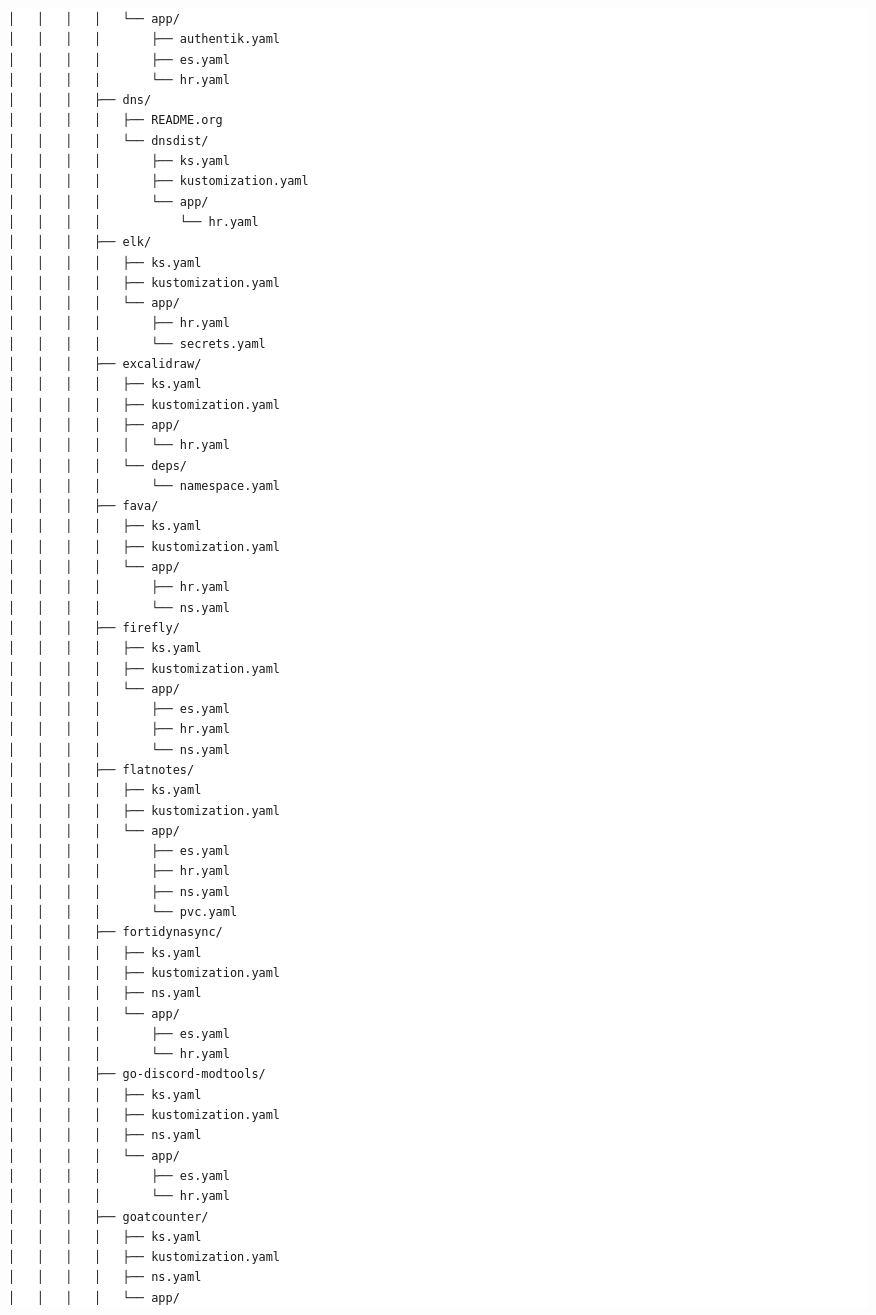     │   │   │   │   └── app/
    │   │   │   │       ├── authentik.yaml
    │   │   │   │       ├── es.yaml
    │   │   │   │       └── hr.yaml
    │   │   │   ├── dns/
    │   │   │   │   ├── README.org
    │   │   │   │   └── dnsdist/
    │   │   │   │       ├── ks.yaml
    │   │   │   │       ├── kustomization.yaml
    │   │   │   │       └── app/
    │   │   │   │           └── hr.yaml
    │   │   │   ├── elk/
    │   │   │   │   ├── ks.yaml
    │   │   │   │   ├── kustomization.yaml
    │   │   │   │   └── app/
    │   │   │   │       ├── hr.yaml
    │   │   │   │       └── secrets.yaml
    │   │   │   ├── excalidraw/
    │   │   │   │   ├── ks.yaml
    │   │   │   │   ├── kustomization.yaml
    │   │   │   │   ├── app/
    │   │   │   │   │   └── hr.yaml
    │   │   │   │   └── deps/
    │   │   │   │       └── namespace.yaml
    │   │   │   ├── fava/
    │   │   │   │   ├── ks.yaml
    │   │   │   │   ├── kustomization.yaml
    │   │   │   │   └── app/
    │   │   │   │       ├── hr.yaml
    │   │   │   │       └── ns.yaml
    │   │   │   ├── firefly/
    │   │   │   │   ├── ks.yaml
    │   │   │   │   ├── kustomization.yaml
    │   │   │   │   └── app/
    │   │   │   │       ├── es.yaml
    │   │   │   │       ├── hr.yaml
    │   │   │   │       └── ns.yaml
    │   │   │   ├── flatnotes/
    │   │   │   │   ├── ks.yaml
    │   │   │   │   ├── kustomization.yaml
    │   │   │   │   └── app/
    │   │   │   │       ├── es.yaml
    │   │   │   │       ├── hr.yaml
    │   │   │   │       ├── ns.yaml
    │   │   │   │       └── pvc.yaml
    │   │   │   ├── fortidynasync/
    │   │   │   │   ├── ks.yaml
    │   │   │   │   ├── kustomization.yaml
    │   │   │   │   ├── ns.yaml
    │   │   │   │   └── app/
    │   │   │   │       ├── es.yaml
    │   │   │   │       └── hr.yaml
    │   │   │   ├── go-discord-modtools/
    │   │   │   │   ├── ks.yaml
    │   │   │   │   ├── kustomization.yaml
    │   │   │   │   ├── ns.yaml
    │   │   │   │   └── app/
    │   │   │   │       ├── es.yaml
    │   │   │   │       └── hr.yaml
    │   │   │   ├── goatcounter/
    │   │   │   │   ├── ks.yaml
    │   │   │   │   ├── kustomization.yaml
    │   │   │   │   ├── ns.yaml
    │   │   │   │   └── app/